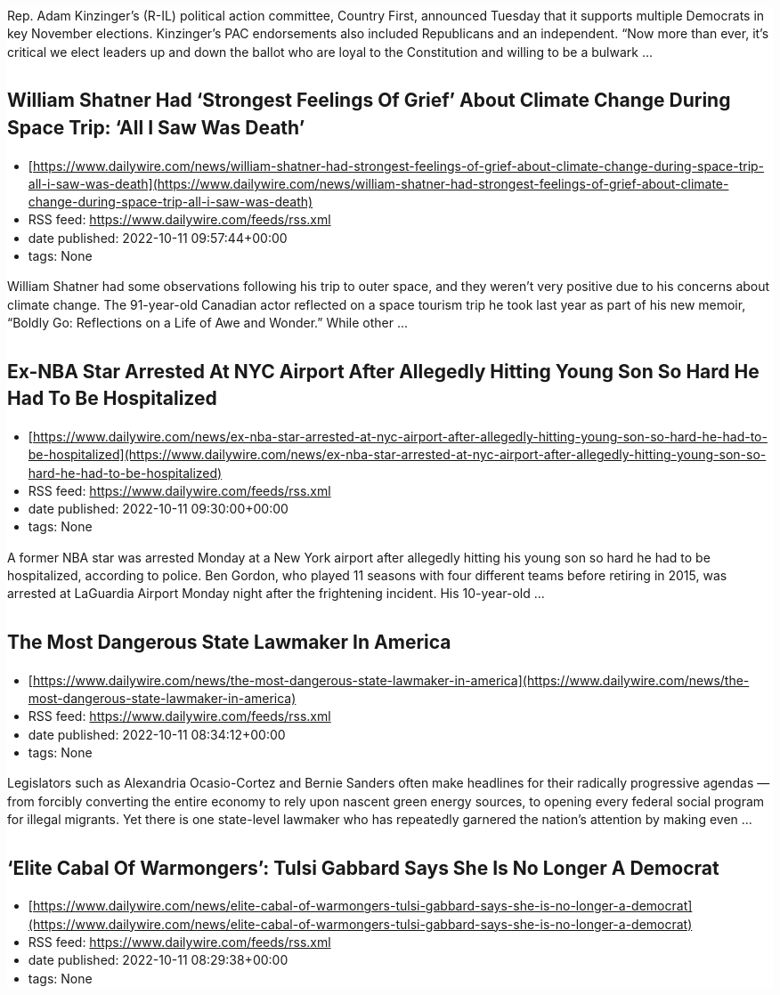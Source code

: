 Rep. Adam Kinzinger&#8217;s (R-IL) political action committee, Country First, announced Tuesday that it supports multiple Democrats in key November elections. Kinzinger&#8217;s PAC endorsements also included Republicans and an independent. &#8220;Now more than ever, it’s critical we elect leaders up and down the ballot who are loyal to the Constitution and willing to be a bulwark ...

## William Shatner Had ‘Strongest Feelings Of Grief’ About Climate Change During Space Trip: ‘All I Saw Was Death’
 - [https://www.dailywire.com/news/william-shatner-had-strongest-feelings-of-grief-about-climate-change-during-space-trip-all-i-saw-was-death](https://www.dailywire.com/news/william-shatner-had-strongest-feelings-of-grief-about-climate-change-during-space-trip-all-i-saw-was-death)
 - RSS feed: https://www.dailywire.com/feeds/rss.xml
 - date published: 2022-10-11 09:57:44+00:00
 - tags: None

William Shatner had some observations following his trip to outer space, and they weren’t very positive due to his concerns about climate change. The 91-year-old Canadian actor reflected on a space tourism trip he took last year as part of his new memoir, “Boldly Go: Reflections on a Life of Awe and Wonder.” While other ...

## Ex-NBA Star Arrested At NYC Airport After Allegedly Hitting Young Son So Hard He Had To Be Hospitalized
 - [https://www.dailywire.com/news/ex-nba-star-arrested-at-nyc-airport-after-allegedly-hitting-young-son-so-hard-he-had-to-be-hospitalized](https://www.dailywire.com/news/ex-nba-star-arrested-at-nyc-airport-after-allegedly-hitting-young-son-so-hard-he-had-to-be-hospitalized)
 - RSS feed: https://www.dailywire.com/feeds/rss.xml
 - date published: 2022-10-11 09:30:00+00:00
 - tags: None

A former NBA star was arrested Monday at a New York airport after allegedly hitting his young son so hard he had to be hospitalized, according to police. Ben Gordon, who played 11 seasons with four different teams before retiring in 2015, was arrested at LaGuardia Airport Monday night after the frightening incident. His 10-year-old ...

## The Most Dangerous State Lawmaker In America
 - [https://www.dailywire.com/news/the-most-dangerous-state-lawmaker-in-america](https://www.dailywire.com/news/the-most-dangerous-state-lawmaker-in-america)
 - RSS feed: https://www.dailywire.com/feeds/rss.xml
 - date published: 2022-10-11 08:34:12+00:00
 - tags: None

Legislators such as Alexandria Ocasio-Cortez and Bernie Sanders often make headlines for their radically progressive agendas — from forcibly converting the entire economy to rely upon nascent green energy sources, to opening every federal social program for illegal migrants. Yet there is one state-level lawmaker who has repeatedly garnered the nation’s attention by making even ...

## ‘Elite Cabal Of Warmongers’: Tulsi Gabbard Says She Is No Longer A Democrat
 - [https://www.dailywire.com/news/elite-cabal-of-warmongers-tulsi-gabbard-says-she-is-no-longer-a-democrat](https://www.dailywire.com/news/elite-cabal-of-warmongers-tulsi-gabbard-says-she-is-no-longer-a-democrat)
 - RSS feed: https://www.dailywire.com/feeds/rss.xml
 - date published: 2022-10-11 08:29:38+00:00
 - tags: None
